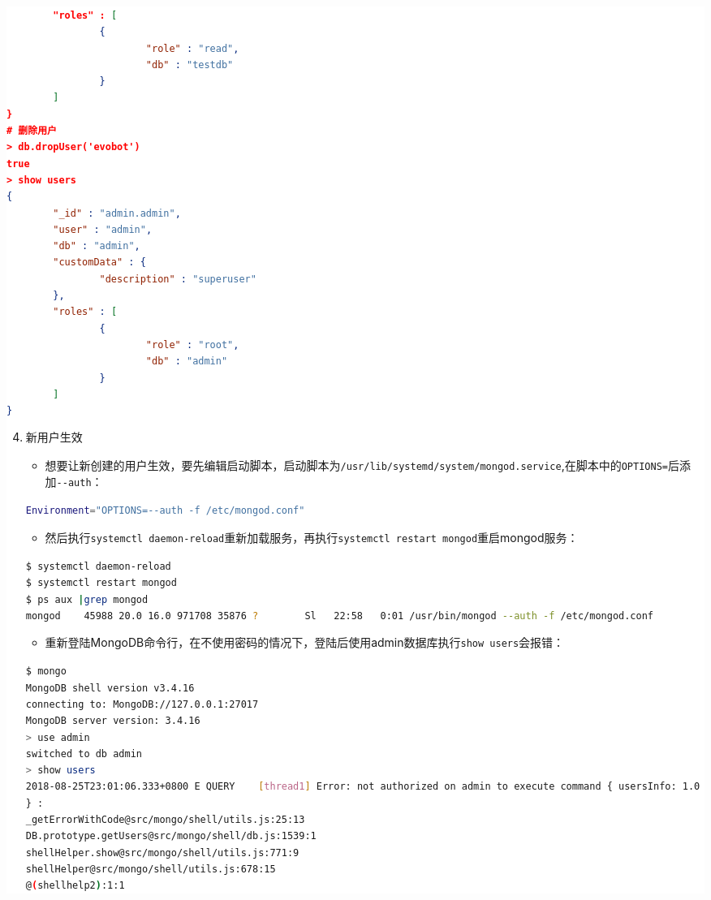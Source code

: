    ```json
           "roles" : [
                   {
                           "role" : "read",
                           "db" : "testdb"
                   }
           ]
   }
   # 删除用户
   > db.dropUser('evobot')
   true
   > show users
   {
           "_id" : "admin.admin",
           "user" : "admin",
           "db" : "admin",
           "customData" : {
                   "description" : "superuser"
           },
           "roles" : [
                   {
                           "role" : "root",
                           "db" : "admin"
                   }
           ]
   }
   
   ```

4. 新用户生效

   - 想要让新创建的用户生效，要先编辑启动脚本，启动脚本为`/usr/lib/systemd/system/mongod.service`,在脚本中的`OPTIONS=`后添加`--auth`：

   ```bash
   Environment="OPTIONS=--auth -f /etc/mongod.conf"
   ```

   - 然后执行`systemctl daemon-reload`重新加载服务，再执行`systemctl restart mongod`重启mongod服务：

   ```bash
   $ systemctl daemon-reload
   $ systemctl restart mongod
   $ ps aux |grep mongod
   mongod    45988 20.0 16.0 971708 35876 ?        Sl   22:58   0:01 /usr/bin/mongod --auth -f /etc/mongod.conf
   
   ```

   - 重新登陆MongoDB命令行，在不使用密码的情况下，登陆后使用admin数据库执行`show users`会报错：

   ```bash
   $ mongo
   MongoDB shell version v3.4.16
   connecting to: MongoDB://127.0.0.1:27017
   MongoDB server version: 3.4.16
   > use admin
   switched to db admin
   > show users
   2018-08-25T23:01:06.333+0800 E QUERY    [thread1] Error: not authorized on admin to execute command { usersInfo: 1.0 } :
   _getErrorWithCode@src/mongo/shell/utils.js:25:13
   DB.prototype.getUsers@src/mongo/shell/db.js:1539:1
   shellHelper.show@src/mongo/shell/utils.js:771:9
   shellHelper@src/mongo/shell/utils.js:678:15
   @(shellhelp2):1:1
   
   ```
